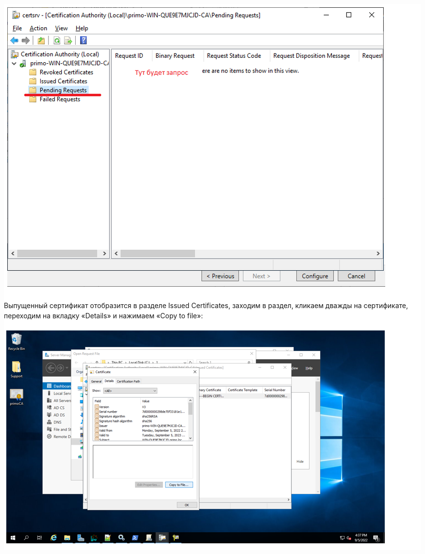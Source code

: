 ![](../../../../orchestrator-new/resources/install/windows/additional-components-win/ad-38.PNG)

Выпущенный сертификат отобразится в разделе Issued Certificates, заходим в раздел, кликаем дважды на сертификате, переходим на вкладку «Details» и нажимаем «Copy to file»: 

![](../../../../orchestrator-new/resources/install/windows/additional-components-win/ad-39.PNG)
